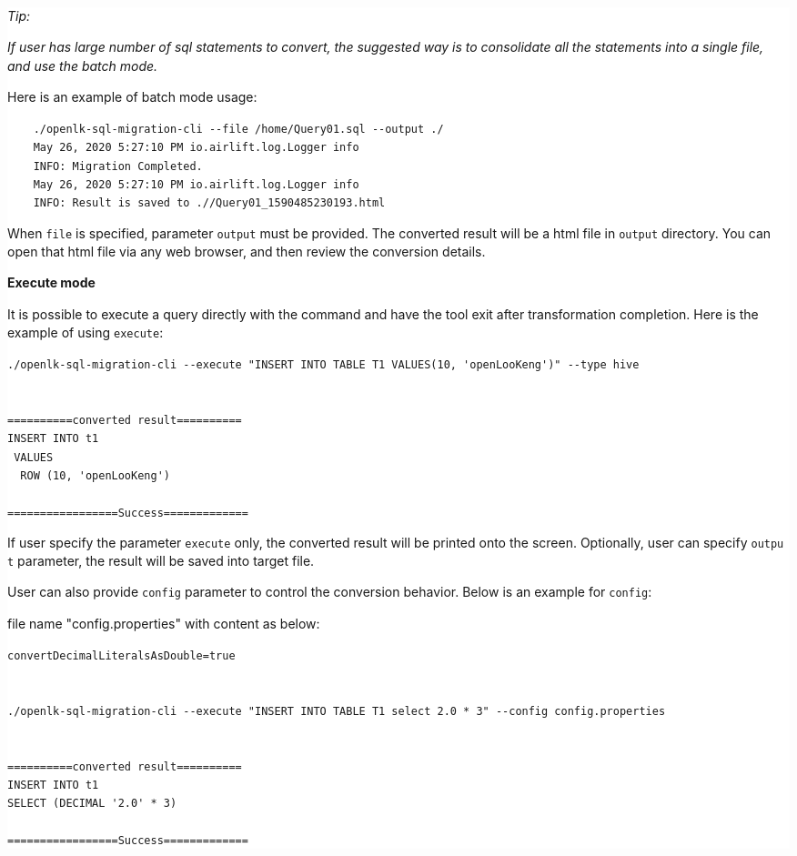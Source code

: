 *Tip:*

*If user has large number of sql statements to convert, the suggested way is to consolidate all the statements into a single file, and use the batch mode.*

Here is an example of batch mode usage:

```shell
    ./openlk-sql-migration-cli --file /home/Query01.sql --output ./
    May 26, 2020 5:27:10 PM io.airlift.log.Logger info
    INFO: Migration Completed.
    May 26, 2020 5:27:10 PM io.airlift.log.Logger info
    INFO: Result is saved to .//Query01_1590485230193.html
```

When `file` is specified, parameter `output` must be provided. The converted result will be a html file in `output` directory. 
You can open that html file via any web browser, and then review the conversion details. 


**Execute mode**

It is possible to execute a query directly with the command and have the tool exit after transformation completion. Here is the example of using  `execute`:


```shell
./openlk-sql-migration-cli --execute "INSERT INTO TABLE T1 VALUES(10, 'openLooKeng')" --type hive


==========converted result==========
INSERT INTO t1
 VALUES
  ROW (10, 'openLooKeng')

=================Success=============
```

If user specify the parameter `execute` only, the converted result will be printed onto the screen. Optionally, user can specify `output` parameter, the result will be saved into target file.

User can also provide `config` parameter to control the conversion behavior. Below is an example for `config`:

file name "config.properties" with content as below:

``` shell
convertDecimalLiteralsAsDouble=true


./openlk-sql-migration-cli --execute "INSERT INTO TABLE T1 select 2.0 * 3" --config config.properties


==========converted result==========
INSERT INTO t1
SELECT (DECIMAL '2.0' * 3)

=================Success=============
```
